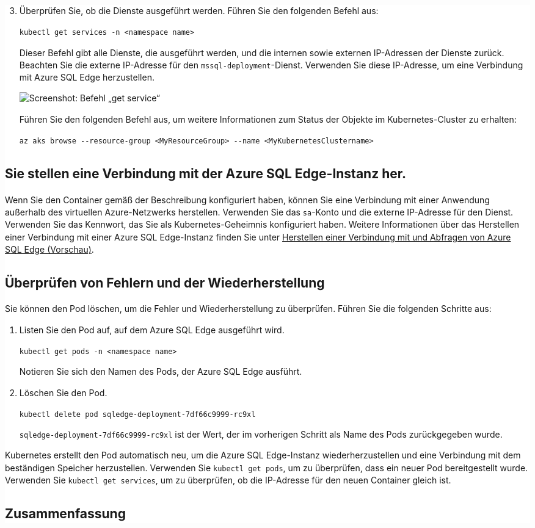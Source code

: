 3. Überprüfen Sie, ob die Dienste ausgeführt werden. Führen Sie den folgenden Befehl aus:

   ```azurecli
   kubectl get services -n <namespace name>
   ```

   Dieser Befehl gibt alle Dienste, die ausgeführt werden, und die internen sowie externen IP-Adressen der Dienste zurück. Beachten Sie die externe IP-Adresse für den `mssql-deployment`-Dienst. Verwenden Sie diese IP-Adresse, um eine Verbindung mit Azure SQL Edge herzustellen. 

   ![Screenshot: Befehl „get service“](media/deploy-kubernetes/get-service-cmd.png)

   Führen Sie den folgenden Befehl aus, um weitere Informationen zum Status der Objekte im Kubernetes-Cluster zu erhalten:

   ```azurecli
   az aks browse --resource-group <MyResourceGroup> --name <MyKubernetesClustername>
   ```  

## <a name="connect-to-the-azure-sql-edge-instance"></a>Sie stellen eine Verbindung mit der Azure SQL Edge-Instanz her.

Wenn Sie den Container gemäß der Beschreibung konfiguriert haben, können Sie eine Verbindung mit einer Anwendung außerhalb des virtuellen Azure-Netzwerks herstellen. Verwenden Sie das `sa`-Konto und die externe IP-Adresse für den Dienst. Verwenden Sie das Kennwort, das Sie als Kubernetes-Geheimnis konfiguriert haben. Weitere Informationen über das Herstellen einer Verbindung mit einer Azure SQL Edge-Instanz finden Sie unter [Herstellen einer Verbindung mit und Abfragen von Azure SQL Edge (Vorschau)](connect.md).

## <a name="verify-failure-and-recovery"></a>Überprüfen von Fehlern und der Wiederherstellung

Sie können den Pod löschen, um die Fehler und Wiederherstellung zu überprüfen. Führen Sie die folgenden Schritte aus:

1. Listen Sie den Pod auf, auf dem Azure SQL Edge ausgeführt wird.

   ```azurecli
   kubectl get pods -n <namespace name>
   ```

   Notieren Sie sich den Namen des Pods, der Azure SQL Edge ausführt.

2. Löschen Sie den Pod.

   ```azurecli
   kubectl delete pod sqledge-deployment-7df66c9999-rc9xl
   ```
   `sqledge-deployment-7df66c9999-rc9xl` ist der Wert, der im vorherigen Schritt als Name des Pods zurückgegeben wurde. 

Kubernetes erstellt den Pod automatisch neu, um die Azure SQL Edge-Instanz wiederherzustellen und eine Verbindung mit dem beständigen Speicher herzustellen. Verwenden Sie `kubectl get pods`, um zu überprüfen, dass ein neuer Pod bereitgestellt wurde. Verwenden Sie `kubectl get services`, um zu überprüfen, ob die IP-Adresse für den neuen Container gleich ist. 

## <a name="summary"></a>Zusammenfassung
